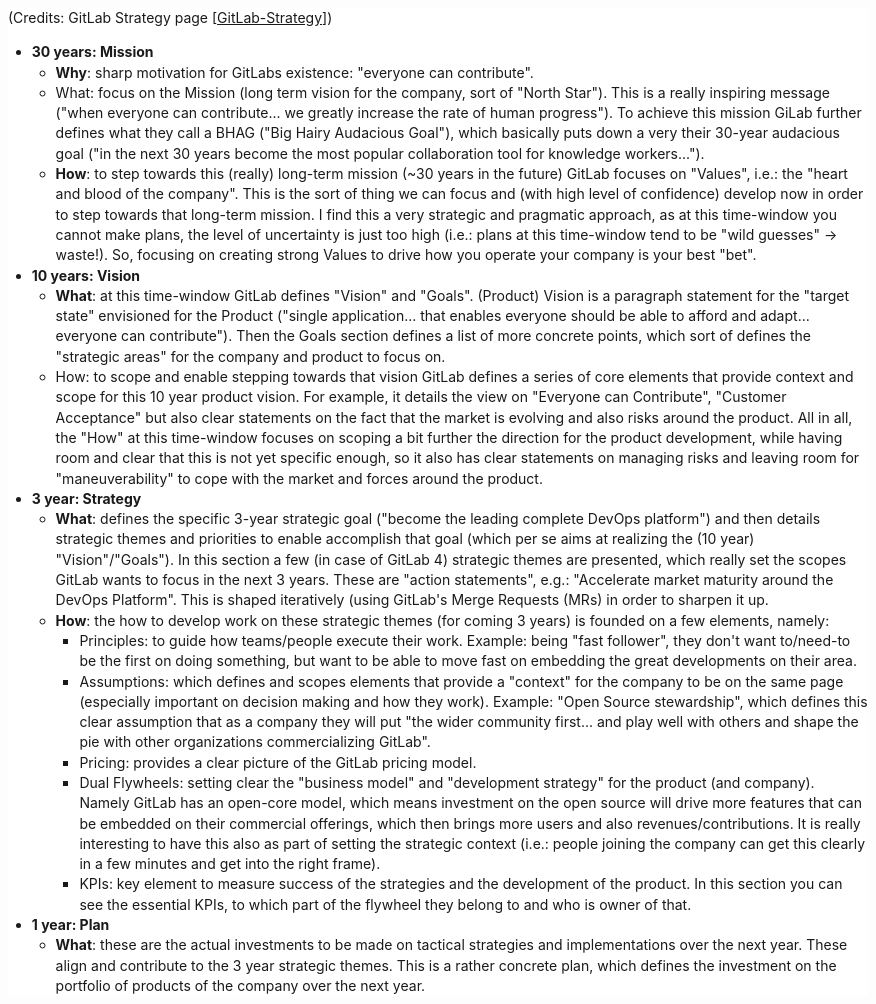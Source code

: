 (Credits: GitLab Strategy page [<a href="#gitlab-strategy">GitLab-Strategy</a>])

- **30 years: Mission**
  - **Why**: sharp motivation for GitLabs existence: "everyone can contribute".
  - What: focus on the Mission (long term vision for the company, sort of "North Star"). This is a really inspiring message ("when everyone can contribute... we greatly increase the rate of human progress"). To achieve this mission GiLab further defines what they call a BHAG ("Big Hairy Audacious Goal"), which basically puts down a very their 30-year audacious goal ("in the next 30 years become the most popular collaboration tool for knowledge workers...").
  - **How**: to step towards this (really) long-term mission (~30 years in the future) GitLab focuses on "Values", i.e.: the "heart and blood of the company". This is the sort of thing we can focus and (with high level of confidence) develop now in order to step towards that long-term mission. I find this a very strategic and pragmatic approach, as at this time-window you cannot make plans, the level of uncertainty is just too high (i.e.: plans at this time-window tend to be "wild guesses" → waste!). So, focusing on creating strong Values to drive how you operate your company is your best "bet".
- **10 years: Vision**
  - **What**: at this time-window GitLab defines "Vision" and "Goals". (Product) Vision is a paragraph statement for the "target state" envisioned for the Product ("single application... that enables everyone should be able to afford and adapt... everyone can contribute"). Then the Goals section defines a list of more concrete points, which sort of defines the "strategic areas" for the company and product to focus on.
  - How: to scope and enable stepping towards that vision GitLab defines a series of core elements that provide context and scope for this 10 year product vision. For example, it details the view on "Everyone can Contribute", "Customer Acceptance" but also clear statements on the fact that the market is evolving and also risks around the product. All in all, the "How" at this time-window focuses on scoping a bit further the direction for the product development, while having room and clear that this is not yet specific enough, so it also has clear statements on managing risks and leaving room for "maneuverability" to cope with the market and forces around the product.
- **3 year: Strategy**
  - **What**: defines the specific 3-year strategic goal ("become the leading complete DevOps platform") and then details strategic themes and priorities to enable accomplish that goal (which per se aims at realizing the (10 year) "Vision"/"Goals"). In this section a few (in case of GitLab 4) strategic themes are presented, which really set the scopes GitLab wants to focus in the next 3 years. These are "action statements", e.g.: "Accelerate market maturity around the DevOps Platform". This is shaped iteratively (using GitLab's Merge Requests (MRs) in order to sharpen it up.
  - **How**: the how to develop work on these strategic themes (for coming 3 years) is founded on a few elements, namely:
    - Principles: to guide how teams/people execute their work. Example: being "fast follower", they don't want to/need-to be the first on doing something, but want to be able to move fast on embedding the great developments on their area.
    - Assumptions: which defines and scopes elements that provide a "context" for the company to be on the same page (especially important on decision making and how they work). Example: "Open Source stewardship", which defines this clear assumption that as a company they will put "the wider community first... and play well with others and shape the pie with other organizations commercializing GitLab".
    - Pricing: provides a clear picture of the GitLab pricing model.
    - Dual Flywheels: setting clear the "business model" and "development strategy" for the product (and company). Namely GitLab has an open-core model, which means investment on the open source will drive more features that can be embedded on their commercial offerings, which then brings more users and also revenues/contributions. It is really interesting to have this also as part of setting the strategic context (i.e.: people joining the company can get this clearly in a few minutes and get into the right frame).
    - KPIs: key element to measure success of the strategies and the development of the product. In this section you can see the essential KPIs, to which part of the flywheel they belong to and who is owner of that.
- **1 year: Plan**
  - **What**: these are the actual investments to be made on tactical strategies and implementations over the next year. These align and contribute to the 3 year strategic themes. This is a rather concrete plan, which defines the investment on the portfolio of products of the company over the next year.